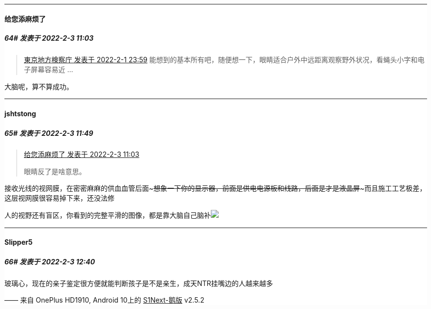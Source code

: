 *****

####  给您添麻烦了  
##### 64#       发表于 2022-2-3 11:03

<blockquote><a href="httphttps://bbs.saraba1st.com/2b/forum.php?mod=redirect&amp;goto=findpost&amp;pid=54516210&amp;ptid=2050409" target="_blank">東京地方検察庁 发表于 2022-2-1 23:59</a>
能想到的基本所有吧，随便想一下，眼睛适合户外中远距离观察野外状况，看蝇头小字和电子屏幕容易近 ...</blockquote>
大脑呢，算不算成功。



*****

####  jshtstong  
##### 65#       发表于 2022-2-3 11:49

<blockquote><a href="httphttps://bbs.saraba1st.com/2b/forum.php?mod=redirect&amp;goto=findpost&amp;pid=54528961&amp;ptid=2050409" target="_blank">给您添麻烦了 发表于 2022-2-3 11:03</a>

眼睛反了是啥意思。</blockquote>
接收光线的视网膜，在密密麻麻的供血血管后面~~~想象一下你的显示器，前面是供电电源板和线路，后面是才是液晶屏~~~而且施工工艺极差，这层视网膜很容易掉下来，还没法修

人的视野还有盲区，你看到的完整平滑的图像，都是靠大脑自己脑补<img src="https://static.saraba1st.com/image/smiley/face2017/104.png" referrerpolicy="no-referrer">



*****

####  Slipper5  
##### 66#       发表于 2022-2-3 12:40

玻璃心，现在的亲子鉴定很方便就能判断孩子是不是亲生，成天NTR挂嘴边的人越来越多

—— 来自 OnePlus HD1910, Android 10上的 [S1Next-鹅版](https://github.com/ykrank/S1-Next/releases) v2.5.2


